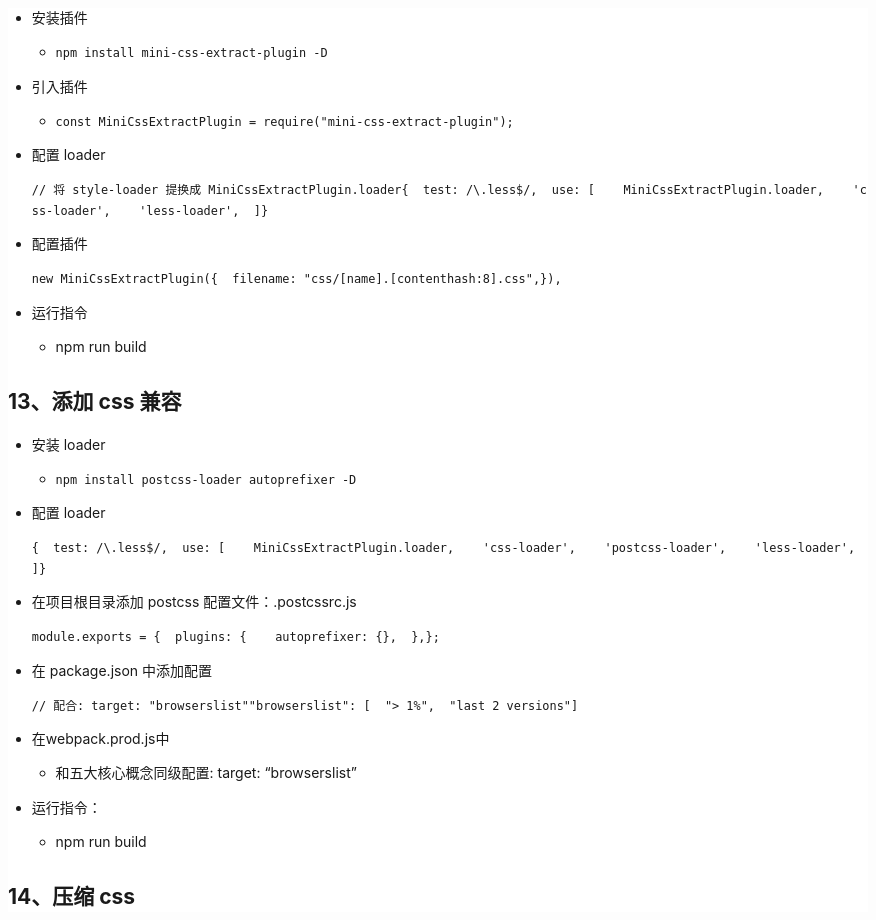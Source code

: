 - 安装插件

    - `npm install mini-css-extract-plugin -D`

- 引入插件

    - `const MiniCssExtractPlugin = require("mini-css-extract-plugin");`

- 配置 loader

    ```Plain Text
    // 将 style-loader 提换成 MiniCssExtractPlugin.loader{  test: /\.less$/,  use: [    MiniCssExtractPlugin.loader,    'css-loader',    'less-loader',  ]}
    ```

- 配置插件

    ```Plain Text
    new MiniCssExtractPlugin({  filename: "css/[name].[contenthash:8].css",}),
    ```

- 运行指令

    - npm run build

## 13、添加 css 兼容

- 安装 loader

    - `npm install postcss-loader autoprefixer -D`

- 配置 loader

    ```Plain Text
    {  test: /\.less$/,  use: [    MiniCssExtractPlugin.loader,    'css-loader',    'postcss-loader',    'less-loader',  ]}
    ```

- 在项目根目录添加 postcss 配置文件：.postcssrc.js

    ```Plain Text
    module.exports = {  plugins: {    autoprefixer: {},  },};
    ```

- 在 package.json 中添加配置

    ```Plain Text
    // 配合: target: "browserslist""browserslist": [  "> 1%",  "last 2 versions"]
    ```

- 在webpack.prod.js中

    - 和五大核心概念同级配置: target: “browserslist”

- 运行指令：

    - npm run build

## 14、压缩 css
